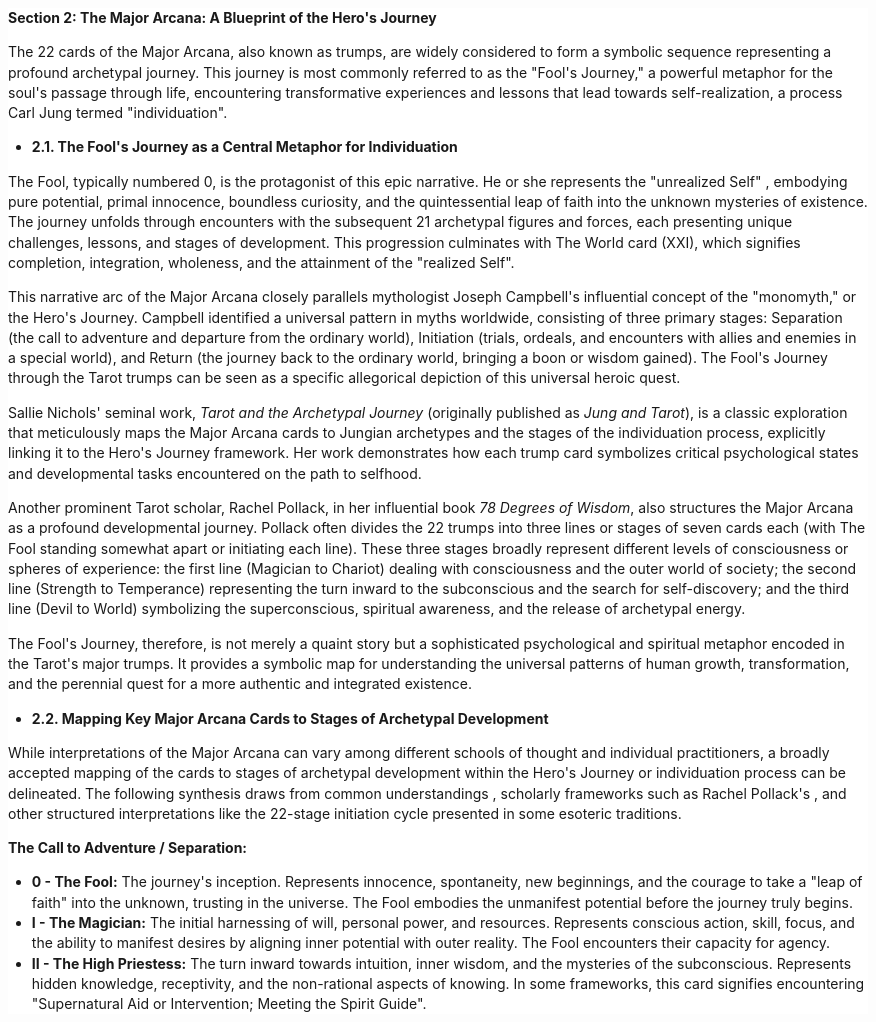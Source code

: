 **Section 2: The Major Arcana: A Blueprint of the Hero's Journey**

The 22 cards of the Major Arcana, also known as trumps, are widely considered to form a symbolic sequence representing a profound archetypal journey. This journey is most commonly referred to as the "Fool's Journey," a powerful metaphor for the soul's passage through life, encountering transformative experiences and lessons that lead towards self-realization, a process Carl Jung termed "individuation".

- **2.1. The Fool's Journey as a Central Metaphor for Individuation**

The Fool, typically numbered 0, is the protagonist of this epic narrative. He or she represents the "unrealized Self" , embodying pure potential, primal innocence, boundless curiosity, and the quintessential leap of faith into the unknown mysteries of existence. The journey unfolds through encounters with the subsequent 21 archetypal figures and forces, each presenting unique challenges, lessons, and stages of development. This progression culminates with The World card (XXI), which signifies completion, integration, wholeness, and the attainment of the "realized Self".

This narrative arc of the Major Arcana closely parallels mythologist Joseph Campbell's influential concept of the "monomyth," or the Hero's Journey. Campbell identified a universal pattern in myths worldwide, consisting of three primary stages: Separation (the call to adventure and departure from the ordinary world), Initiation (trials, ordeals, and encounters with allies and enemies in a special world), and Return (the journey back to the ordinary world, bringing a boon or wisdom gained). The Fool's Journey through the Tarot trumps can be seen as a specific allegorical depiction of this universal heroic quest.

Sallie Nichols' seminal work, _Tarot and the Archetypal Journey_ (originally published as _Jung and Tarot_), is a classic exploration that meticulously maps the Major Arcana cards to Jungian archetypes and the stages of the individuation process, explicitly linking it to the Hero's Journey framework. Her work demonstrates how each trump card symbolizes critical psychological states and developmental tasks encountered on the path to selfhood.

Another prominent Tarot scholar, Rachel Pollack, in her influential book _78 Degrees of Wisdom_, also structures the Major Arcana as a profound developmental journey. Pollack often divides the 22 trumps into three lines or stages of seven cards each (with The Fool standing somewhat apart or initiating each line). These three stages broadly represent different levels of consciousness or spheres of experience: the first line (Magician to Chariot) dealing with consciousness and the outer world of society; the second line (Strength to Temperance) representing the turn inward to the subconscious and the search for self-discovery; and the third line (Devil to World) symbolizing the superconscious, spiritual awareness, and the release of archetypal energy.

The Fool's Journey, therefore, is not merely a quaint story but a sophisticated psychological and spiritual metaphor encoded in the Tarot's major trumps. It provides a symbolic map for understanding the universal patterns of human growth, transformation, and the perennial quest for a more authentic and integrated existence.

- **2.2. Mapping Key Major Arcana Cards to Stages of Archetypal Development**

While interpretations of the Major Arcana can vary among different schools of thought and individual practitioners, a broadly accepted mapping of the cards to stages of archetypal development within the Hero's Journey or individuation process can be delineated. The following synthesis draws from common understandings , scholarly frameworks such as Rachel Pollack's , and other structured interpretations like the 22-stage initiation cycle presented in some esoteric traditions.

**The Call to Adventure / Separation:**

- **0 - The Fool:** The journey's inception. Represents innocence, spontaneity, new beginnings, and the courage to take a "leap of faith" into the unknown, trusting in the universe. The Fool embodies the unmanifest potential before the journey truly begins.
- **I - The Magician:** The initial harnessing of will, personal power, and resources. Represents conscious action, skill, focus, and the ability to manifest desires by aligning inner potential with outer reality. The Fool encounters their capacity for agency.
- **II - The High Priestess:** The turn inward towards intuition, inner wisdom, and the mysteries of the subconscious. Represents hidden knowledge, receptivity, and the non-rational aspects of knowing. In some frameworks, this card signifies encountering "Supernatural Aid or Intervention; Meeting the Spirit Guide".
